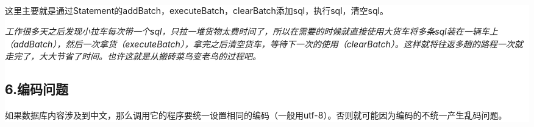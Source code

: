 这里主要就是通过Statement的addBatch，executeBatch，clearBatch添加sql，执行sql，清空sql。   

_工作很多天之后发现小拉车每次带一个sql，只拉一堆货物太费时间了，所以在需要的时候就直接使用大货车将多条sql装在一辆车上（addBatch），然后一次拿货（executeBatch），拿完之后清空货车，等待下一次的使用（clearBatch）。这样就将往返多趟的路程一次就走完了，大大节省了时间。也许这就是从搬砖菜鸟变老鸟的过程吧。_   

## 6.编码问题   

如果数据库内容涉及到中文，那么调用它的程序要统一设置相同的编码（一般用utf-8）。否则就可能因为编码的不统一产生乱码问题。   